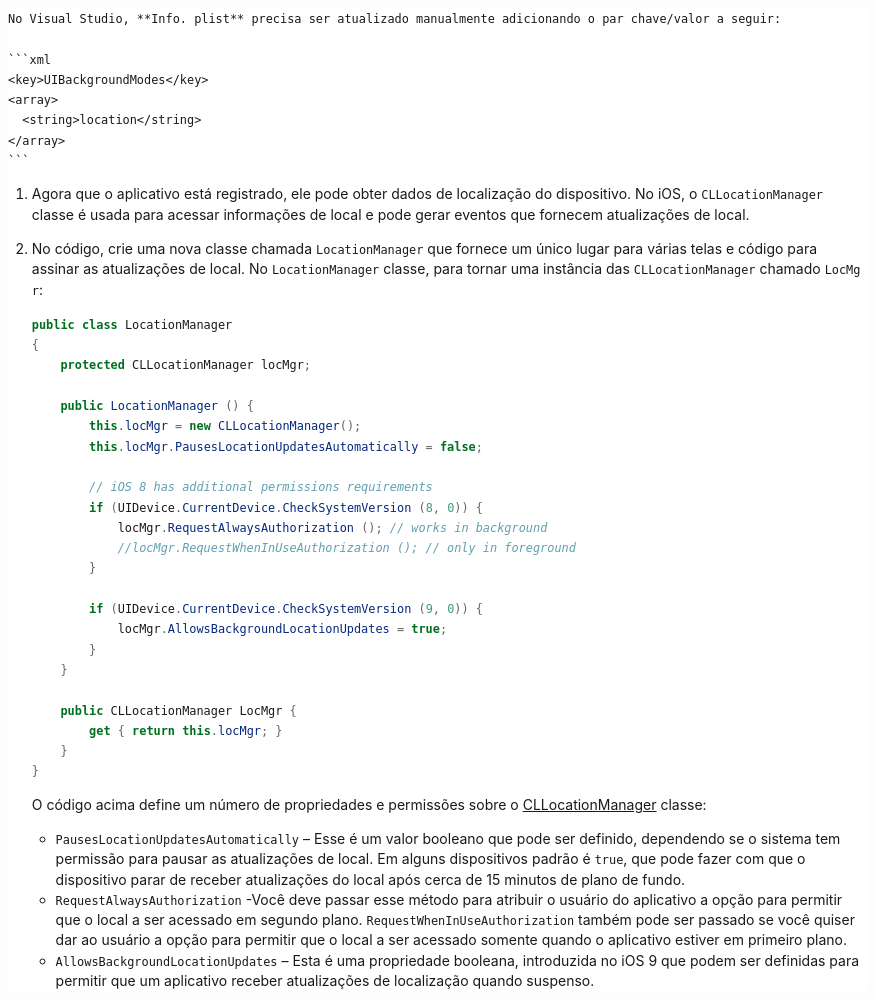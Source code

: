     No Visual Studio, **Info. plist** precisa ser atualizado manualmente adicionando o par chave/valor a seguir:

    ```xml
    <key>UIBackgroundModes</key>
    <array>
      <string>location</string>
    </array>
    ```

1. Agora que o aplicativo está registrado, ele pode obter dados de localização do dispositivo. No iOS, o `CLLocationManager` classe é usada para acessar informações de local e pode gerar eventos que fornecem atualizações de local.

1. No código, crie uma nova classe chamada `LocationManager` que fornece um único lugar para várias telas e código para assinar as atualizações de local. No `LocationManager` classe, para tornar uma instância das `CLLocationManager` chamado `LocMgr`:

    ```csharp
    public class LocationManager
    {
        protected CLLocationManager locMgr;

        public LocationManager () {
            this.locMgr = new CLLocationManager();
            this.locMgr.PausesLocationUpdatesAutomatically = false;

            // iOS 8 has additional permissions requirements
            if (UIDevice.CurrentDevice.CheckSystemVersion (8, 0)) {
                locMgr.RequestAlwaysAuthorization (); // works in background
                //locMgr.RequestWhenInUseAuthorization (); // only in foreground
            }

            if (UIDevice.CurrentDevice.CheckSystemVersion (9, 0)) {
                locMgr.AllowsBackgroundLocationUpdates = true;
            }
        }

        public CLLocationManager LocMgr {
            get { return this.locMgr; }
        }
    }
    ```

    O código acima define um número de propriedades e permissões sobre o [CLLocationManager](https://developer.xamarin.com/api/type/CoreLocation.CLLocationManager/) classe:

    - `PausesLocationUpdatesAutomatically` – Esse é um valor booleano que pode ser definido, dependendo se o sistema tem permissão para pausar as atualizações de local. Em alguns dispositivos padrão é `true`, que pode fazer com que o dispositivo parar de receber atualizações do local após cerca de 15 minutos de plano de fundo.
    - `RequestAlwaysAuthorization` -Você deve passar esse método para atribuir o usuário do aplicativo a opção para permitir que o local a ser acessado em segundo plano. `RequestWhenInUseAuthorization` também pode ser passado se você quiser dar ao usuário a opção para permitir que o local a ser acessado somente quando o aplicativo estiver em primeiro plano.
    - `AllowsBackgroundLocationUpdates` – Esta é uma propriedade booleana, introduzida no iOS 9 que podem ser definidas para permitir que um aplicativo receber atualizações de localização quando suspenso.
